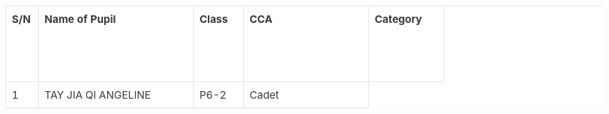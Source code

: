 <table style="box-sizing: border-box; border-width: 1px 0px 0px 1px; border-style: solid; border-color: rgba(0, 0, 0, 0.1); border-image: initial; font-size: 15px; font-style: normal; font-weight: 400; margin: 0px 0px 1.5em; outline: 0px; padding: 0px; vertical-align: baseline; border-collapse: separate; border-spacing: 0px; width: 100%; color: rgb(58, 58, 58); font-family: -apple-system, BlinkMacSystemFont, &quot;Segoe UI&quot;, Roboto, Oxygen-Sans, Ubuntu, Cantarell, &quot;Helvetica Neue&quot;, sans-serif; font-variant-ligatures: normal; font-variant-caps: normal; letter-spacing: normal; orphans: 2; text-align: start; text-transform: none; white-space: normal; widows: 2; word-spacing: 0px; -webkit-text-stroke-width: 0px; background-color: rgb(255, 255, 255); text-decoration-thickness: initial; text-decoration-style: initial; text-decoration-color: initial;"><tbody style="box-sizing: border-box; border: 0px; font-size: 15px; font-style: inherit; font-weight: inherit; margin: 0px; outline: 0px; padding: 0px; vertical-align: baseline;"><tr style="box-sizing: border-box; border: 0px; font-size: 15px; font-style: inherit; font-weight: inherit; margin: 0px; outline: 0px; padding: 0px; vertical-align: baseline;"><td width="47" style="box-sizing: border-box; border-width: 0px 1px 1px 0px; border-style: solid; border-color: rgba(0, 0, 0, 0.1); border-image: initial; font-size: 15px; font-style: inherit; font-weight: inherit; margin: 0px; outline: 0px; padding: 8px; vertical-align: baseline; text-align: left;"><strong style="box-sizing: border-box; border: 0px; font-size: 15px; font-style: inherit; font-weight: bold; margin: 0px; outline: 0px; padding: 0px; vertical-align: baseline;">S/N</strong></td><td width="223" style="box-sizing: border-box; border-width: 0px 1px 1px 0px; border-style: solid; border-color: rgba(0, 0, 0, 0.1); border-image: initial; font-size: 15px; font-style: inherit; font-weight: inherit; margin: 0px; outline: 0px; padding: 8px; vertical-align: baseline; text-align: left;"><strong style="box-sizing: border-box; border: 0px; font-size: 15px; font-style: inherit; font-weight: bold; margin: 0px; outline: 0px; padding: 0px; vertical-align: baseline;">Name of Pupil</strong><p style="box-sizing: border-box; border: 0px; font-size: 15px; font-style: inherit; font-weight: inherit; margin: 0px 0px 1.6em; outline: 0px; padding: 0px; vertical-align: baseline;"></p><p style="box-sizing: border-box; border: 0px; font-size: 15px; font-style: inherit; font-weight: inherit; margin: 0px 0px 1.6em; outline: 0px; padding: 0px; vertical-align: baseline;">&nbsp;</p></td><td width="72" style="box-sizing: border-box; border-width: 0px 1px 1px 0px; border-style: solid; border-color: rgba(0, 0, 0, 0.1); border-image: initial; font-size: 15px; font-style: inherit; font-weight: inherit; margin: 0px; outline: 0px; padding: 8px; vertical-align: baseline; text-align: left;"><strong style="box-sizing: border-box; border: 0px; font-size: 15px; font-style: inherit; font-weight: bold; margin: 0px; outline: 0px; padding: 0px; vertical-align: baseline;">Class</strong></td><td width="180" style="box-sizing: border-box; border-width: 0px 1px 1px 0px; border-style: solid; border-color: rgba(0, 0, 0, 0.1); border-image: initial; font-size: 15px; font-style: inherit; font-weight: inherit; margin: 0px; outline: 0px; padding: 8px; vertical-align: baseline; text-align: left;"><strong style="box-sizing: border-box; border: 0px; font-size: 15px; font-style: inherit; font-weight: bold; margin: 0px; outline: 0px; padding: 0px; vertical-align: baseline;">CCA</strong></td><td width="108" style="box-sizing: border-box; border-width: 0px 1px 1px 0px; border-style: solid; border-color: rgba(0, 0, 0, 0.1); border-image: initial; font-size: 15px; font-style: inherit; font-weight: inherit; margin: 0px; outline: 0px; padding: 8px; vertical-align: baseline; text-align: left;"><strong style="box-sizing: border-box; border: 0px; font-size: 15px; font-style: inherit; font-weight: bold; margin: 0px; outline: 0px; padding: 0px; vertical-align: baseline;">Category</strong></td></tr><tr style="box-sizing: border-box; border: 0px; font-size: 15px; font-style: inherit; font-weight: inherit; margin: 0px; outline: 0px; padding: 0px; vertical-align: baseline;"><td width="47" style="box-sizing: border-box; border-width: 0px 1px 1px 0px; border-style: solid; border-color: rgba(0, 0, 0, 0.1); border-image: initial; font-size: 15px; font-style: inherit; font-weight: inherit; margin: 0px; outline: 0px; padding: 8px; vertical-align: baseline; text-align: left;">1</td><td width="223" style="box-sizing: border-box; border-width: 0px 1px 1px 0px; border-style: solid; border-color: rgba(0, 0, 0, 0.1); border-image: initial; font-size: 15px; font-style: inherit; font-weight: inherit; margin: 0px; outline: 0px; padding: 8px; vertical-align: baseline; text-align: left;">TAY JIA QI ANGELINE</td><td width="72" style="box-sizing: border-box; border-width: 0px 1px 1px 0px; border-style: solid; border-color: rgba(0, 0, 0, 0.1); border-image: initial; font-size: 15px; font-style: inherit; font-weight: inherit; margin: 0px; outline: 0px; padding: 8px; vertical-align: baseline; text-align: left;">P6-2</td><td width="180" style="box-sizing: border-box; border-width: 0px 1px 1px 0px; border-style: solid; border-color: rgba(0, 0, 0, 0.1); border-image: initial; font-size: 15px; font-style: inherit; font-weight: inherit; margin: 0px; outline: 0px; padding: 8px; vertical-align: baseline; text-align: left;">Cadet